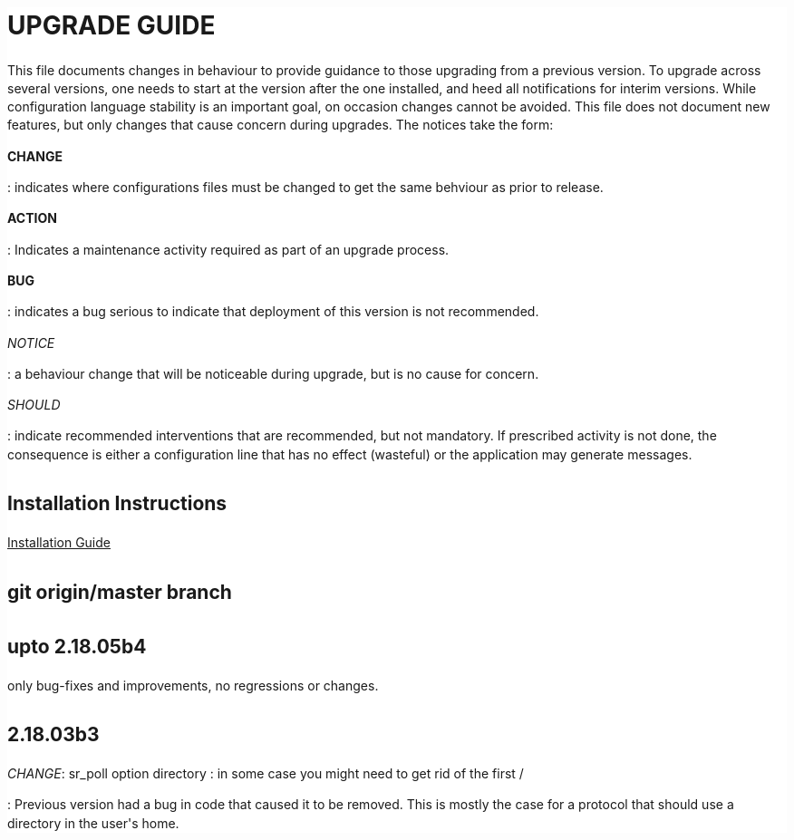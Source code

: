 UPGRADE GUIDE
=============

This file documents changes in behaviour to provide guidance to those
upgrading from a previous version. To upgrade across several versions,
one needs to start at the version after the one installed, and heed all
notifications for interim versions. While configuration language
stability is an important goal, on occasion changes cannot be avoided.
This file does not document new features, but only changes that cause
concern during upgrades. The notices take the form:

**CHANGE**

:   indicates where configurations files must be changed to get the same
    behviour as prior to release.

**ACTION**

:   Indicates a maintenance activity required as part of an upgrade
    process.

**BUG**

:   indicates a bug serious to indicate that deployment of this version
    is not recommended.

*NOTICE*

:   a behaviour change that will be noticeable during upgrade, but is no
    cause for concern.

*SHOULD*

:   indicate recommended interventions that are recommended, but not
    mandatory. If prescribed activity is not done, the consequence is
    either a configuration line that has no effect (wasteful) or the
    application may generate messages.

Installation Instructions
-------------------------

[Installation Guide](Install.md)

git origin/master branch
------------------------

upto 2.18.05b4
--------------

only bug-fixes and improvements, no regressions or changes.

2.18.03b3
---------

*CHANGE*: sr\_poll option directory : in some case you might need to get rid of the first /

:   Previous version had a bug in code that caused it to be removed.
    This is mostly the case for a protocol that should use a directory
    in the user's home.
